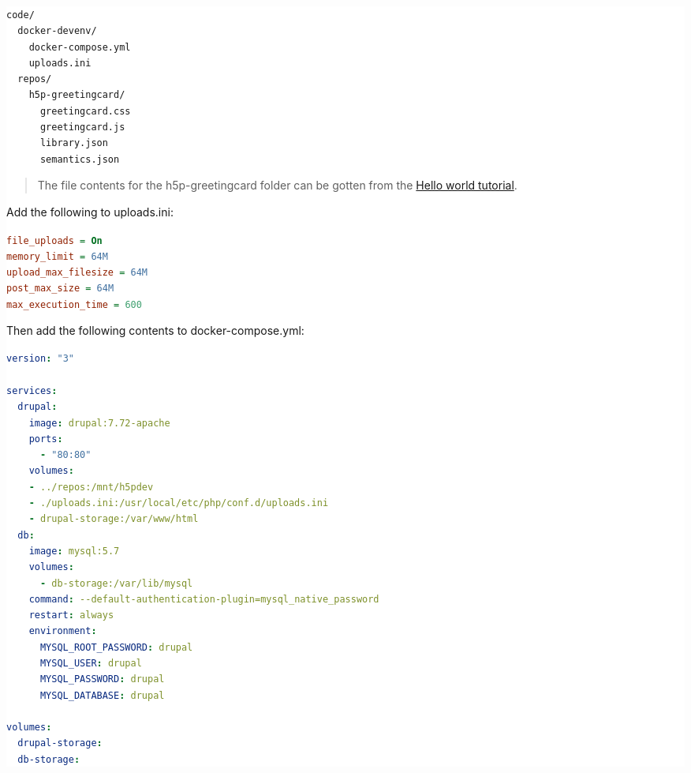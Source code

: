 ```
code/
  docker-devenv/
    docker-compose.yml
    uploads.ini
  repos/
    h5p-greetingcard/
      greetingcard.css
      greetingcard.js
      library.json
      semantics.json
```

> The file contents for the h5p-greetingcard folder can be gotten from the [Hello world tutorial](https://h5p.org/tutorial-greeting-card).


Add the following to uploads.ini:

```ini
file_uploads = On
memory_limit = 64M
upload_max_filesize = 64M
post_max_size = 64M
max_execution_time = 600
```

Then add the following contents to docker-compose.yml:

```yml
version: "3"

services:
  drupal:
    image: drupal:7.72-apache
    ports:
      - "80:80"
    volumes:
    - ../repos:/mnt/h5pdev
    - ./uploads.ini:/usr/local/etc/php/conf.d/uploads.ini
    - drupal-storage:/var/www/html
  db:
    image: mysql:5.7
    volumes:
      - db-storage:/var/lib/mysql
    command: --default-authentication-plugin=mysql_native_password
    restart: always
    environment:
      MYSQL_ROOT_PASSWORD: drupal
      MYSQL_USER: drupal
      MYSQL_PASSWORD: drupal
      MYSQL_DATABASE: drupal

volumes:
  drupal-storage:
  db-storage:
```
